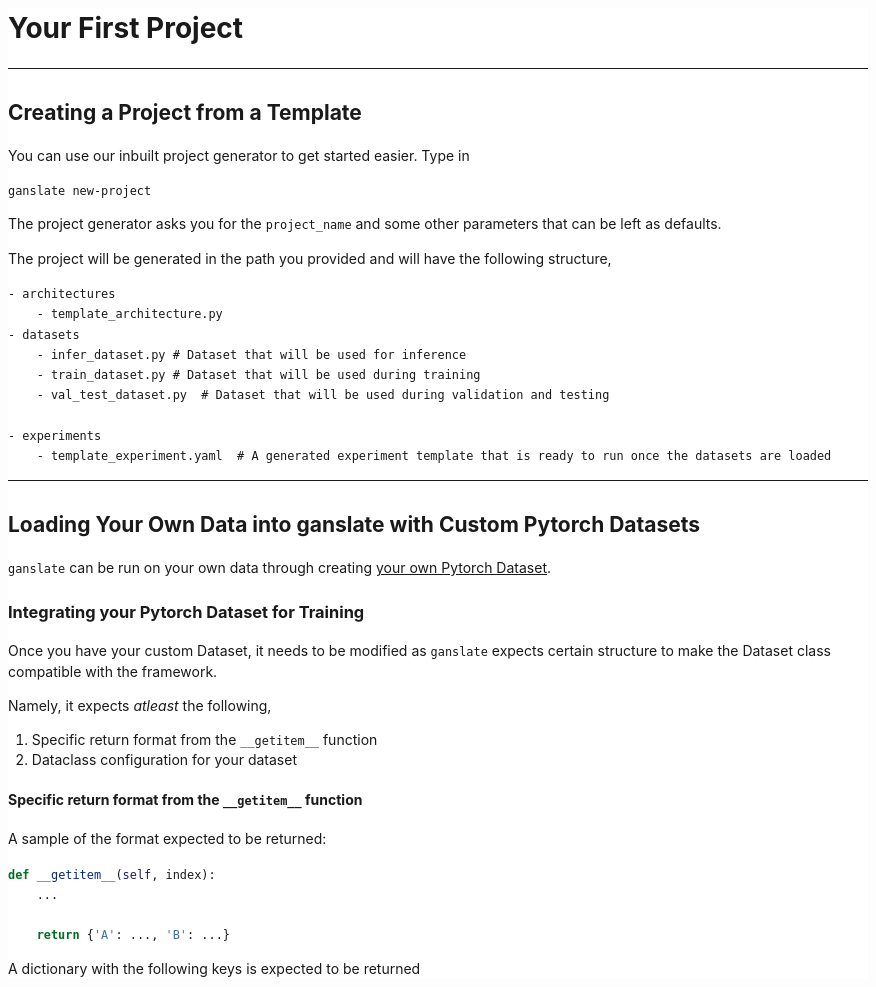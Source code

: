 # Your First Project



-------------------------------------
## Creating a Project from a Template

You can use our inbuilt project generator to get started easier. Type in
```
ganslate new-project
```

The project generator asks you for the `project_name` and some other parameters that can be left as defaults. 

The project will be generated in the path you provided and will have the following structure,

```
- architectures
    - template_architecture.py
- datasets
    - infer_dataset.py # Dataset that will be used for inference
    - train_dataset.py # Dataset that will be used during training
    - val_test_dataset.py  # Dataset that will be used during validation and testing
 
- experiments
    - template_experiment.yaml  # A generated experiment template that is ready to run once the datasets are loaded

```

-------------------------------------------------------------------
## Loading Your Own Data into ganslate with Custom Pytorch Datasets

`ganslate` can be run on your own data through creating [your own Pytorch Dataset](https://pytorch.org/tutorials/beginner/data_loading_tutorial.html). 


### Integrating your Pytorch Dataset for Training
Once you have your custom Dataset, it needs to be modified as `ganslate` expects certain structure to make the Dataset class compatible with the framework. 

Namely, it expects *atleast* the following,

1. Specific return format from the `__getitem__` function
2. Dataclass configuration for your dataset

#### Specific return format from the `__getitem__` function
A sample of the format expected to be returned:
```python
def __getitem__(self, index):
    ...

    return {'A': ..., 'B': ...}
```
A dictionary with the following keys is expected to be returned
